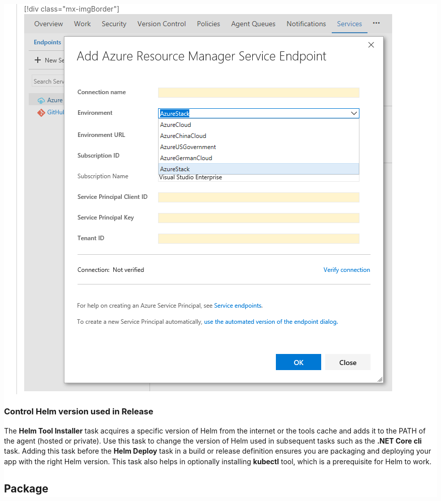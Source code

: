 > [!div class="mx-imgBorder"]
![Connect to Azure](_img/134_08.png)

### Control Helm version used in Release

The **Helm Tool Installer** task acquires a specific version of Helm from the internet or the tools cache and adds it to the PATH of the agent (hosted or private). Use this task to change the version of Helm used in subsequent tasks such as the **.NET Core cli** task. Adding this task before the **Helm Deploy** task in a build or release definition ensures you are packaging and deploying your app with the right Helm version. This task also helps in optionally installing **kubectl** tool, which is a prerequisite for Helm to work.

## Package
